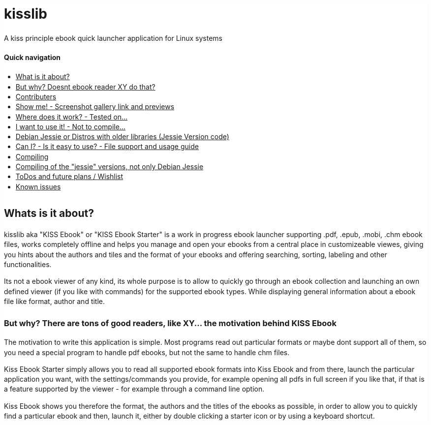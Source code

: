 # kisslib
A kiss principle ebook quick launcher application for Linux systems

#### Quick navigation

- [What is it about?](https://github.com/jrie/kisslib#whats-is-it-about)
- [But why? Doesnt ebook reader XY do that?](https://github.com/jrie/kisslib#but-why-there-are-tons-of-good-readers-like-xy-the-motivation-behind-kiss-ebook)
- [Contributers](https://github.com/jrie/kisslib#contributers)
- [Show me! - Screenshot gallery link and previews](https://github.com/jrie/kisslib#show-me---screenshot-gallery)
- [Where does it work? - Tested on...](https://github.com/jrie/kisslib#where-does-it-work---tested-working-on)
- [I want to use it! - Not to compile...](https://github.com/jrie/kisslib#i-want-to-use-it-not-to-compile-heres-how)
- [Debian Jessie or Distros with older libraries (Jessie Version code)](https://github.com/jrie/kisslib#debian-jessie-or-distros-with-older-libraries)
- [Can I? - Is it easy to use? - File support and usage guide](https://github.com/jrie/kisslib#can-i-is-it-easy-to-use---file-support-and-usage-guide)
- [Compiling](https://github.com/jrie/kisslib#compiling)
- [Compiling of the "jessie" versions, not only Debian Jessie](https://github.com/jrie/kisslib#compilation-of-the-jessie-version-not-only-debian-jessie)
- [ToDos and future plans / Wishlist](https://github.com/jrie/kisslib#todo-and-future-plans--wishlist)
- [Known issues](https://github.com/jrie/kisslib#known-issues)

## Whats is it about?
kisslib aka "KISS Ebook" or "KISS Ebook Starter" is a work in progress ebook launcher supporting .pdf, .epub, .mobi, .chm ebook files, works completely offline and helps you manage and open your ebooks from a central place in customizeable viewes, giving you hints about the authors and tiles and the format of your ebooks and offering searching, sorting, labeling and other functionalities.

Its not a ebook viewer of any kind, its whole purpose is to allow to quickly go through an ebook collection and launching an own defined viewer (if you like with commands) for the supported ebook types. While displaying general information about a ebook file like format, author and title.

### But why? There are tons of good readers, like XY... the motivation behind KISS Ebook
The motivation to write this application is simple. Most programs read out particular formats or maybe dont support all of them, so you need a special program to handle pdf ebooks, but not the same to handle chm files.

Kiss Ebook Starter simply allows you to read all supported ebook formats into Kiss Ebook and from there, launch the particular application you want, with the settings/commands you provide, for example opening all pdfs in full screen if you like that, if that is a feature supported by the viewer - for example through a command line option.

Kiss Ebook shows you therefore the format, the authors and the titles of the ebooks as possible, in order to allow you to quickly find a particular ebook and then, launch it, either by double clicking a starter icon or by using a keyboard shortcut.
